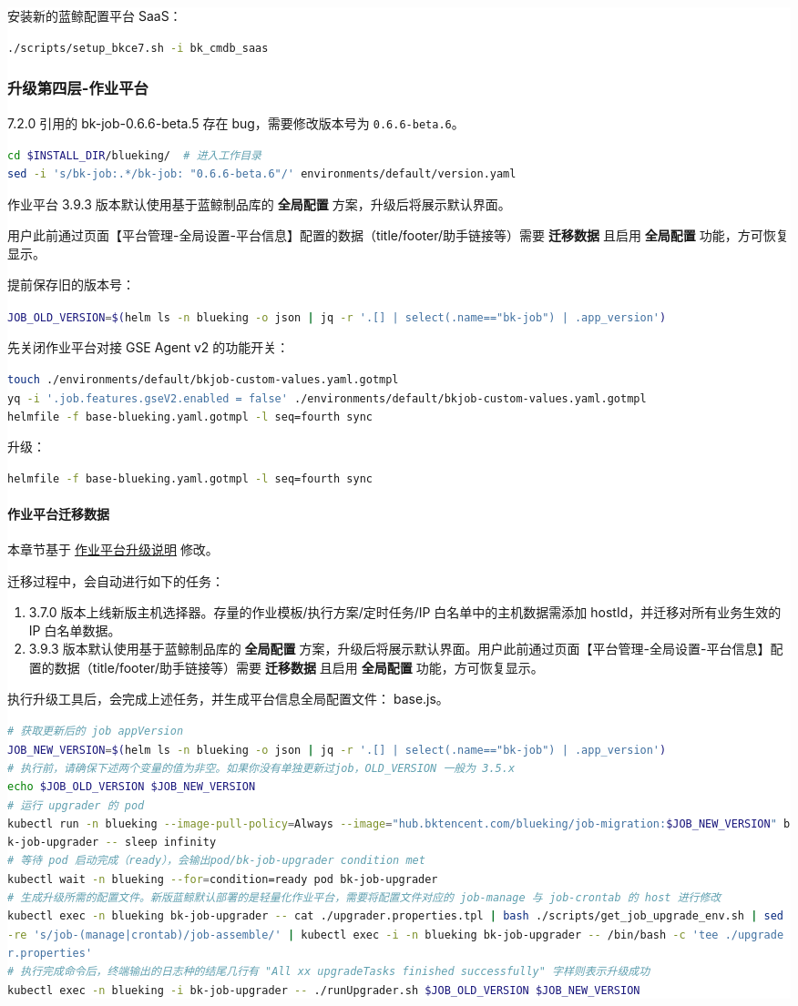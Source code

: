 安装新的蓝鲸配置平台 SaaS：
``` bash
./scripts/setup_bkce7.sh -i bk_cmdb_saas
```

### 升级第四层-作业平台

7.2.0 引用的 bk-job-0.6.6-beta.5 存在 bug，需要修改版本号为 `0.6.6-beta.6`。
``` bash
cd $INSTALL_DIR/blueking/  # 进入工作目录
sed -i 's/bk-job:.*/bk-job: "0.6.6-beta.6"/' environments/default/version.yaml
```

作业平台 3.9.3 版本默认使用基于蓝鲸制品库的 **全局配置** 方案，升级后将展示默认界面。

用户此前通过页面【平台管理-全局设置-平台信息】配置的数据（title/footer/助手链接等）需要 **迁移数据** 且启用 **全局配置** 功能，方可恢复显示。

提前保存旧的版本号：
``` bash
JOB_OLD_VERSION=$(helm ls -n blueking -o json | jq -r '.[] | select(.name=="bk-job") | .app_version')
```

先关闭作业平台对接 GSE Agent v2 的功能开关：
```bash
touch ./environments/default/bkjob-custom-values.yaml.gotmpl
yq -i '.job.features.gseV2.enabled = false' ./environments/default/bkjob-custom-values.yaml.gotmpl
helmfile -f base-blueking.yaml.gotmpl -l seq=fourth sync
```

升级：
``` bash
helmfile -f base-blueking.yaml.gotmpl -l seq=fourth sync
```

#### 作业平台迁移数据
本章节基于 [作业平台升级说明](https://github.com/TencentBlueKing/bk-job/blob/master/UPGRADE.md) 修改。

迁移过程中，会自动进行如下的任务：
1. 3.7.0 版本上线新版主机选择器。存量的作业模板/执行方案/定时任务/IP 白名单中的主机数据需添加 hostId，并迁移对所有业务生效的 IP 白名单数据。
2. 3.9.3 版本默认使用基于蓝鲸制品库的 **全局配置** 方案，升级后将展示默认界面。用户此前通过页面【平台管理-全局设置-平台信息】配置的数据（title/footer/助手链接等）需要 **迁移数据** 且启用 **全局配置** 功能，方可恢复显示。

执行升级工具后，会完成上述任务，并生成平台信息全局配置文件： base.js。
``` bash
# 获取更新后的 job appVersion
JOB_NEW_VERSION=$(helm ls -n blueking -o json | jq -r '.[] | select(.name=="bk-job") | .app_version')
# 执行前，请确保下述两个变量的值为非空。如果你没有单独更新过job，OLD_VERSION 一般为 3.5.x
echo $JOB_OLD_VERSION $JOB_NEW_VERSION
# 运行 upgrader 的 pod
kubectl run -n blueking --image-pull-policy=Always --image="hub.bktencent.com/blueking/job-migration:$JOB_NEW_VERSION" bk-job-upgrader -- sleep infinity
# 等待 pod 启动完成（ready），会输出pod/bk-job-upgrader condition met
kubectl wait -n blueking --for=condition=ready pod bk-job-upgrader
# 生成升级所需的配置文件。新版蓝鲸默认部署的是轻量化作业平台，需要将配置文件对应的 job-manage 与 job-crontab 的 host 进行修改
kubectl exec -n blueking bk-job-upgrader -- cat ./upgrader.properties.tpl | bash ./scripts/get_job_upgrade_env.sh | sed -re 's/job-(manage|crontab)/job-assemble/' | kubectl exec -i -n blueking bk-job-upgrader -- /bin/bash -c 'tee ./upgrader.properties'
# 执行完成命令后，终端输出的日志种的结尾几行有 "All xx upgradeTasks finished successfully" 字样则表示升级成功
kubectl exec -n blueking -i bk-job-upgrader -- ./runUpgrader.sh $JOB_OLD_VERSION $JOB_NEW_VERSION
```

